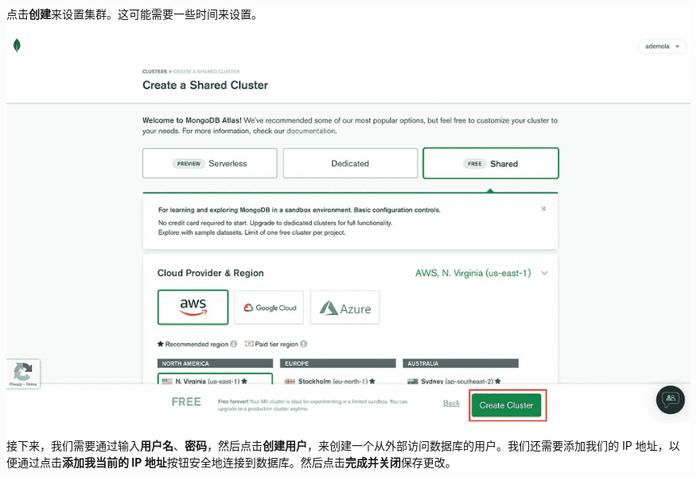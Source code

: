 点击**创建**来设置集群。这可能需要一些时间来设置。

![](img/4b1151536a30764a46d18770023229d5.png)

接下来，我们需要通过输入**用户名**、**密码**，然后点击**创建用户**，来创建一个从外部访问数据库的用户。我们还需要添加我们的 IP 地址，以便通过点击**添加我当前的 IP 地址**按钮安全地连接到数据库。然后点击**完成并关闭**保存更改。
